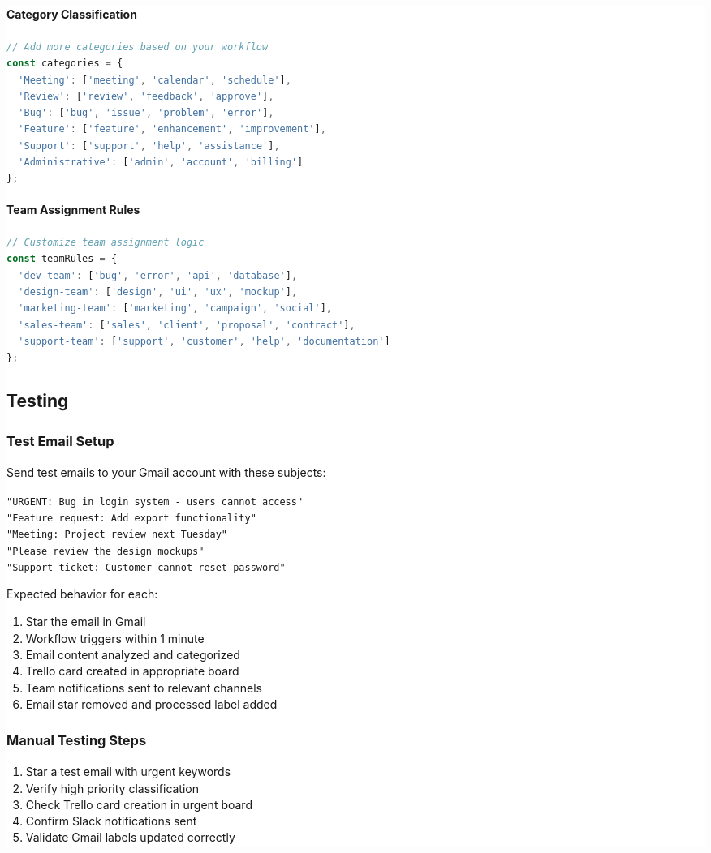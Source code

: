 #### Category Classification
```javascript
// Add more categories based on your workflow
const categories = {
  'Meeting': ['meeting', 'calendar', 'schedule'],
  'Review': ['review', 'feedback', 'approve'],
  'Bug': ['bug', 'issue', 'problem', 'error'],
  'Feature': ['feature', 'enhancement', 'improvement'],
  'Support': ['support', 'help', 'assistance'],
  'Administrative': ['admin', 'account', 'billing']
};
```

#### Team Assignment Rules
```javascript
// Customize team assignment logic
const teamRules = {
  'dev-team': ['bug', 'error', 'api', 'database'],
  'design-team': ['design', 'ui', 'ux', 'mockup'],
  'marketing-team': ['marketing', 'campaign', 'social'],
  'sales-team': ['sales', 'client', 'proposal', 'contract'],
  'support-team': ['support', 'customer', 'help', 'documentation']
};
```

## Testing

### Test Email Setup
Send test emails to your Gmail account with these subjects:
```
"URGENT: Bug in login system - users cannot access"
"Feature request: Add export functionality"
"Meeting: Project review next Tuesday"
"Please review the design mockups"
"Support ticket: Customer cannot reset password"
```

Expected behavior for each:
1. Star the email in Gmail
2. Workflow triggers within 1 minute
3. Email content analyzed and categorized
4. Trello card created in appropriate board
5. Team notifications sent to relevant channels
6. Email star removed and processed label added

### Manual Testing Steps
1. Star a test email with urgent keywords
2. Verify high priority classification
3. Check Trello card creation in urgent board
4. Confirm Slack notifications sent
5. Validate Gmail labels updated correctly
